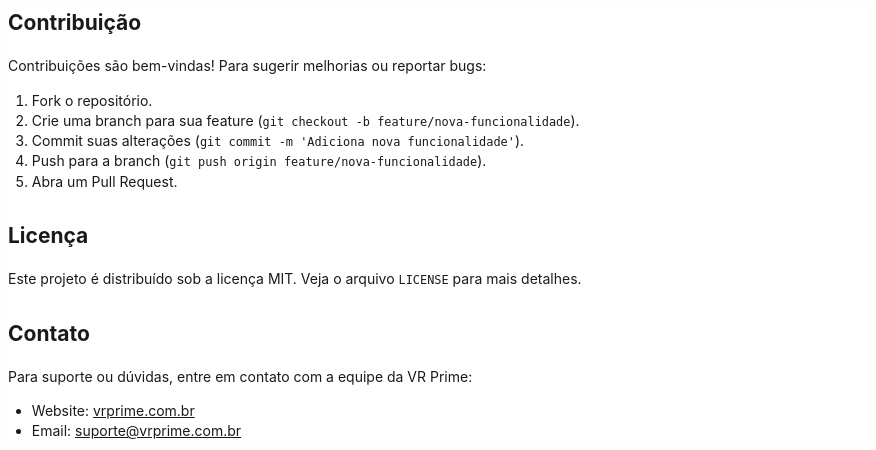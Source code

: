 ## Contribuição

Contribuições são bem-vindas! Para sugerir melhorias ou reportar bugs:
1. Fork o repositório.
2. Crie uma branch para sua feature (`git checkout -b feature/nova-funcionalidade`).
3. Commit suas alterações (`git commit -m 'Adiciona nova funcionalidade'`).
4. Push para a branch (`git push origin feature/nova-funcionalidade`).
5. Abra um Pull Request.

## Licença

Este projeto é distribuído sob a licença MIT. Veja o arquivo `LICENSE` para mais detalhes.

## Contato

Para suporte ou dúvidas, entre em contato com a equipe da VR Prime:
- Website: [vrprime.com.br](https://www.vrprime.com.br)
- Email: suporte@vrprime.com.br
